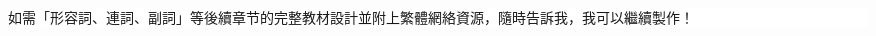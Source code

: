 
如需「形容詞、連詞、副詞」等後續章节的完整教材設計並附上繁體網絡資源，隨時告訴我，我可以繼續製作！

[1]: https://www.ivy.com.tw/newsLetter/analysis_cont/2022033009144936012?srsltid=AfmBOop3tGC3FY53fBWpqL7cKsTwPCvhor2ixVfufyTd4Un6JLtlabxv&utm_source=chatgpt.com "解析文法【助動詞】 - 解析英語廣播文章- 免費學習| 常春藤網路書城"
[2]: https://tw.amazingtalker.com/blog/zh-tw/zh-eng/81790/?utm_source=chatgpt.com "英文助動詞懶人包！從零搞懂13種助動詞，讓你的英文表達更流暢！"
[3]: https://onesoonher.github.io/info/publication/A78-Teaching_Qs.pdf?utm_source=chatgpt.com "[PDF] 華語疑問句的分類與教學語法： 以是非及正反問句為焦點"
[4]: https://english.cool/wh-questions/?utm_source=chatgpt.com "來搞懂Wh- 疑問句、疑問詞（Who, What, When 等疑問代名詞）"

